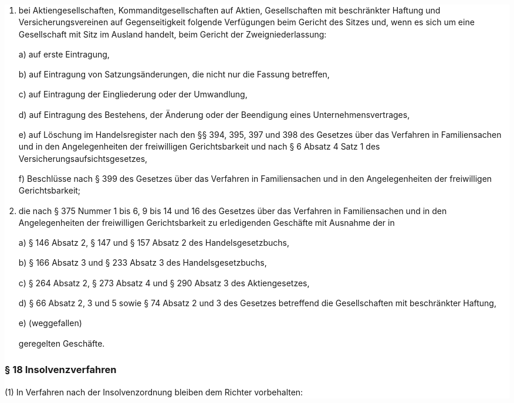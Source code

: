 1.  bei Aktiengesellschaften, Kommanditgesellschaften auf Aktien,
    Gesellschaften mit beschränkter Haftung und Versicherungsvereinen auf
    Gegenseitigkeit folgende Verfügungen beim Gericht des Sitzes und, wenn
    es sich um eine Gesellschaft mit Sitz im Ausland handelt, beim Gericht
    der Zweigniederlassung:

    a)  auf erste Eintragung,


    b)  auf Eintragung von Satzungsänderungen, die nicht nur die Fassung
        betreffen,


    c)  auf Eintragung der Eingliederung oder der Umwandlung,


    d)  auf Eintragung des Bestehens, der Änderung oder der Beendigung eines
        Unternehmensvertrages,


    e)  auf Löschung im Handelsregister nach den §§ 394, 395, 397 und 398 des
        Gesetzes über das Verfahren in Familiensachen und in den
        Angelegenheiten der freiwilligen Gerichtsbarkeit und nach § 6 Absatz 4
        Satz 1 des Versicherungsaufsichtsgesetzes,


    f)  Beschlüsse nach § 399 des Gesetzes über das Verfahren in
        Familiensachen und in den Angelegenheiten der freiwilligen
        Gerichtsbarkeit;





2.  die nach § 375 Nummer 1 bis 6, 9 bis 14 und 16 des Gesetzes über das
    Verfahren in Familiensachen und in den Angelegenheiten der
    freiwilligen Gerichtsbarkeit zu erledigenden Geschäfte mit Ausnahme
    der in

    a)  § 146 Absatz 2, § 147 und § 157 Absatz 2 des Handelsgesetzbuchs,


    b)  § 166 Absatz 3 und § 233 Absatz 3 des Handelsgesetzbuchs,


    c)  § 264 Absatz 2, § 273 Absatz 4 und § 290 Absatz 3 des Aktiengesetzes,


    d)  § 66 Absatz 2, 3 und 5 sowie § 74 Absatz 2 und 3 des Gesetzes
        betreffend die Gesellschaften mit beschränkter Haftung,


    e)  (weggefallen)



    geregelten Geschäfte.





### § 18 Insolvenzverfahren

(1) In Verfahren nach der Insolvenzordnung bleiben dem Richter
vorbehalten:
